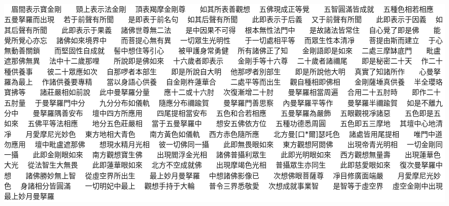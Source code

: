　眉間表示寶金剛　　頸上表示法金剛
　頂表羯摩金剛尊　　如其所表善觀想
　五佛現成正等覺　　五智圓滿皆成就
　五種色相若相應　　五曼拏羅而出現
　若于前聲有所聞　　是即表于前名句
　如其后聲有所聞　　此即表示于后義
　又于前聲有所聞　　此即表示于因義
　如其后聲有所聞　　此即表示于果義
　諸佛世尊無二法　　是中因果不可得
　根本無性法門中　　是故諸法皆常住
　自心覺了即是佛　　能覺所覺心亦忘
　諸佛如來境界中　　而菩提心無有異
　一切眾生光明性　　于一切處相平等
　而眾生性本清凈　　菩提由斯而建立
　于心無動善關鎖　　而堅固性自成就
　髻中想住等引心　　被甲護身常勇健
　所有諸佛正了知　　金剛語即是如來
　二處三摩缽底門　　毗盧遮那佛無異
　法中十二歲那哩　　所說即是佛如來
　十六歲者即表示　　金剛手等十六尊
　二十歲者諸禰尾　　即是秘密二十天
　作二十種供養事　　彼二十眾應如次
　自那啰者本部生　　即是所說自大明
　他那啰者別部生　　即是所說他大明
　真實了知諸所作　　心曼拏羅為最上
　作諸供養要專精　　當以身語心供養
　自金剛杵蓮華合　　二處平等而出生
　觀自種相即佛相　　金剛薩埵真供養
　半全瓔珞寶拂等　　諸莊嚴相如前說
　此中曼拏羅分量　　應十二或十六肘
　次復漸增二十肘　　曼拏羅相當周遍
　合用二十五肘時　　即作二十五肘量
　于曼拏羅門中分　　九分分布如儀軌
　隨應分布禰踰賀　　曼拏羅門善思察
　內曼拏羅平等作　　曼拏羅半禰踰賀
　如是不離九分中　　曼拏羅隅善安布
　壇中四方所應用　　四尾提相當安布
　五色和合若相應　　五曼拏羅為嚴飾
　五眼觀視凈諸惡　　五色即是五如來
　五佛平等法相應　　地分五色莊嚴相
　當于五曼拏羅中　　想安五佛依方位
　五種功德悉周圓　　五色即五三摩地
　其壇中心地清凈　　月愛摩尼光妙色
　東方地相大青色　　南方黃色如儀軌
　西方赤色隨所應　　北方曼[口*爾]瑟吒色
　諸處皆用尾提相　　唯門中道勿應用
　壇中毗盧遮那佛　　想現水精月光相
　彼一切佛同一攝　　此即無畏眼如來
　東方觀想阿閦佛　　出現帝青光明相
　一切金剛同一攝　　此即金剛眼如來
　南方觀想寶生佛　　出現閻浮金光相
　諸佛普攝利眾生　　此即光明眼如來
　西方觀想無量壽　　出現蓮華色大光
　從法智生大無畏　　此即蓮華眼如來
　北方不空成就佛　　出現摩竭色光相
　普攝眾生亦同生　　此即慈愛眼如來
　復次曼拏羅中想　　諸佛勝妙無上智
　從虛空界所出生　　最上妙月曼拏羅
　中想諸佛影像已　　次想佛眼菩薩尊
　凈目修廣面端嚴　　月愛摩尼光妙色
　身諸相分皆圓滿　　一切明妃中最上
　觀想手持于大輪　　普令三界悉敬愛
　次想成就事業智　　是智等于虛空界
　虛空金剛中出現　　最上妙月曼拏羅